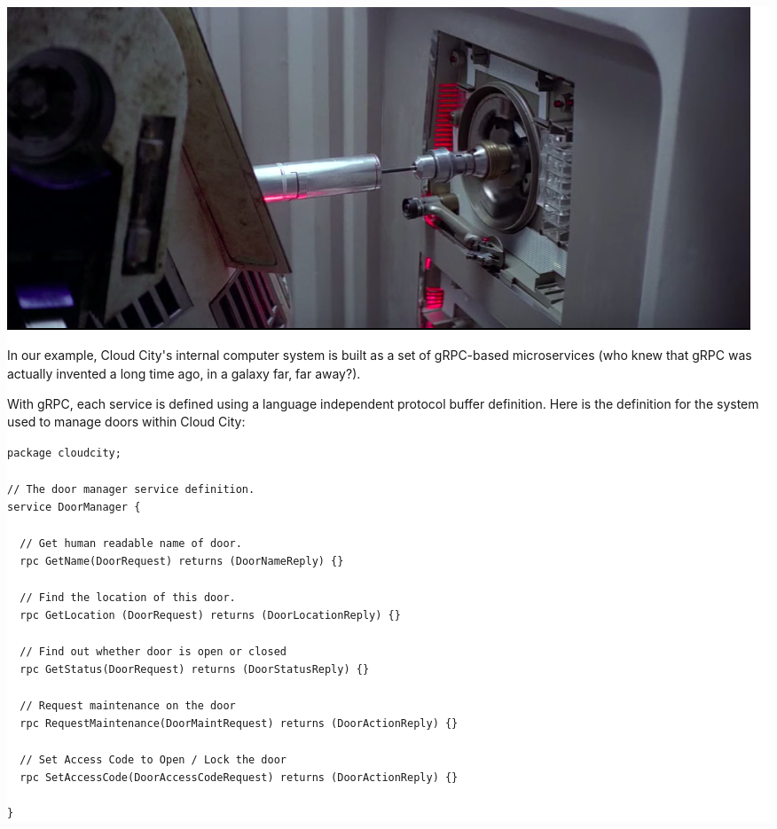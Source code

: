 ![image](images/cilium_grpc_gsg_r2d2_terminal.png)

In our example, Cloud City\'s internal computer system is built as a set
of gRPC-based microservices (who knew that gRPC was actually invented a
long time ago, in a galaxy far, far away?).

With gRPC, each service is defined using a language independent protocol
buffer definition. Here is the definition for the system used to manage
doors within Cloud City:

``` {.java}
package cloudcity;

// The door manager service definition.
service DoorManager {

  // Get human readable name of door.
  rpc GetName(DoorRequest) returns (DoorNameReply) {}

  // Find the location of this door.
  rpc GetLocation (DoorRequest) returns (DoorLocationReply) {}

  // Find out whether door is open or closed
  rpc GetStatus(DoorRequest) returns (DoorStatusReply) {}

  // Request maintenance on the door
  rpc RequestMaintenance(DoorMaintRequest) returns (DoorActionReply) {}

  // Set Access Code to Open / Lock the door
  rpc SetAccessCode(DoorAccessCodeRequest) returns (DoorActionReply) {}

}
```
